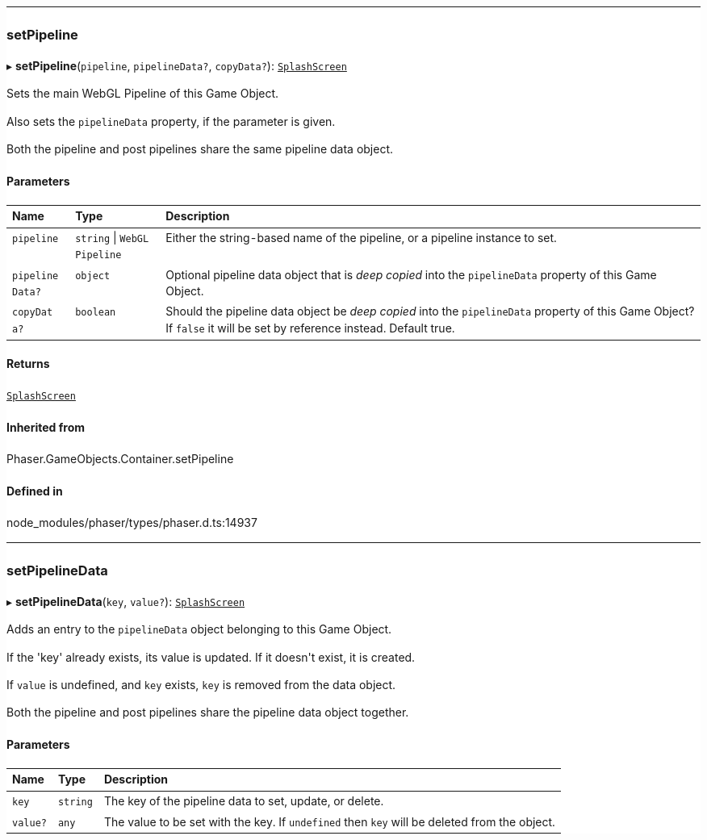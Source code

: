 ___

### setPipeline

▸ **setPipeline**(`pipeline`, `pipelineData?`, `copyData?`): [`SplashScreen`](UI_SplashScreen.SplashScreen.md)

Sets the main WebGL Pipeline of this Game Object.

Also sets the `pipelineData` property, if the parameter is given.

Both the pipeline and post pipelines share the same pipeline data object.

#### Parameters

| Name | Type | Description |
| :------ | :------ | :------ |
| `pipeline` | `string` \| `WebGLPipeline` | Either the string-based name of the pipeline, or a pipeline instance to set. |
| `pipelineData?` | `object` | Optional pipeline data object that is _deep copied_ into the `pipelineData` property of this Game Object. |
| `copyData?` | `boolean` | Should the pipeline data object be _deep copied_ into the `pipelineData` property of this Game Object? If `false` it will be set by reference instead. Default true. |

#### Returns

[`SplashScreen`](UI_SplashScreen.SplashScreen.md)

#### Inherited from

Phaser.GameObjects.Container.setPipeline

#### Defined in

node_modules/phaser/types/phaser.d.ts:14937

___

### setPipelineData

▸ **setPipelineData**(`key`, `value?`): [`SplashScreen`](UI_SplashScreen.SplashScreen.md)

Adds an entry to the `pipelineData` object belonging to this Game Object.

If the 'key' already exists, its value is updated. If it doesn't exist, it is created.

If `value` is undefined, and `key` exists, `key` is removed from the data object.

Both the pipeline and post pipelines share the pipeline data object together.

#### Parameters

| Name | Type | Description |
| :------ | :------ | :------ |
| `key` | `string` | The key of the pipeline data to set, update, or delete. |
| `value?` | `any` | The value to be set with the key. If `undefined` then `key` will be deleted from the object. |
